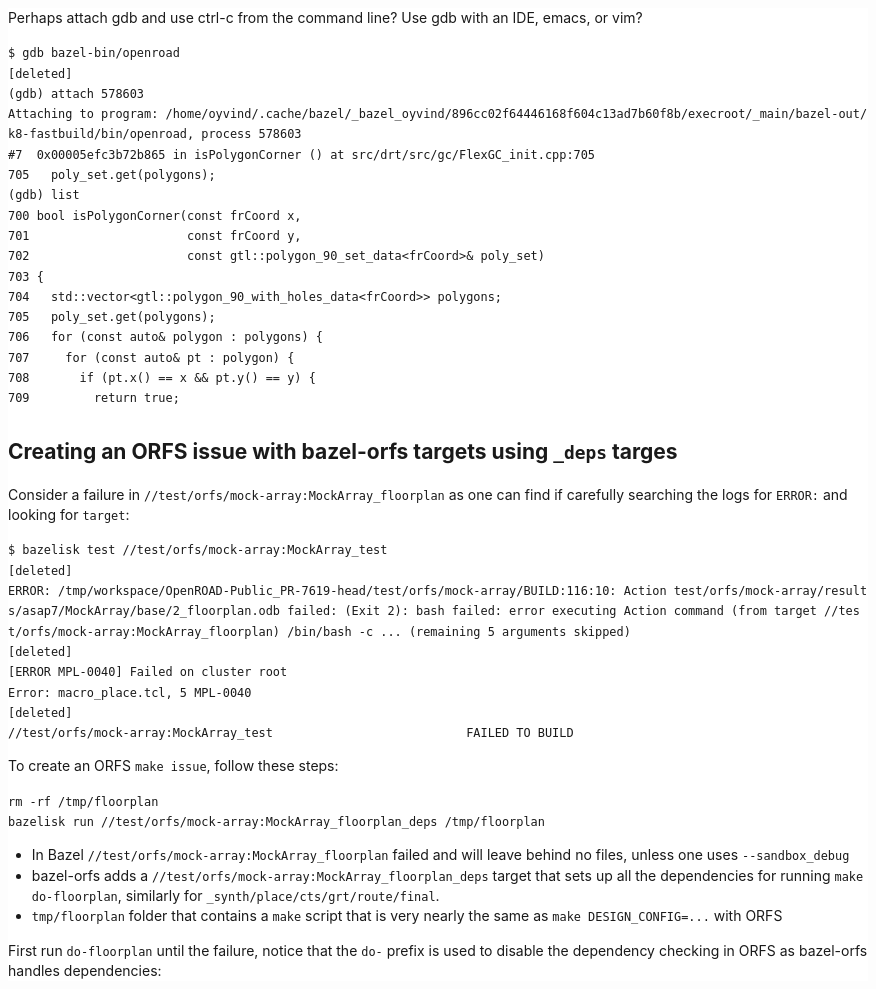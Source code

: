 Perhaps attach gdb and use ctrl-c from the command line? Use gdb with an IDE, emacs, or vim?

    $ gdb bazel-bin/openroad
    [deleted]
    (gdb) attach 578603
    Attaching to program: /home/oyvind/.cache/bazel/_bazel_oyvind/896cc02f64446168f604c13ad7b60f8b/execroot/_main/bazel-out/k8-fastbuild/bin/openroad, process 578603
    #7  0x00005efc3b72b865 in isPolygonCorner () at src/drt/src/gc/FlexGC_init.cpp:705
    705	  poly_set.get(polygons);
    (gdb) list
    700	bool isPolygonCorner(const frCoord x,
    701	                     const frCoord y,
    702	                     const gtl::polygon_90_set_data<frCoord>& poly_set)
    703	{
    704	  std::vector<gtl::polygon_90_with_holes_data<frCoord>> polygons;
    705	  poly_set.get(polygons);
    706	  for (const auto& polygon : polygons) {
    707	    for (const auto& pt : polygon) {
    708	      if (pt.x() == x && pt.y() == y) {
    709	        return true;

## Creating an ORFS issue with bazel-orfs targets using `_deps` targes

Consider a failure in `//test/orfs/mock-array:MockArray_floorplan` as one can find if carefully searching the logs for `ERROR:` and looking for `target`:

    $ bazelisk test //test/orfs/mock-array:MockArray_test
    [deleted]
    ERROR: /tmp/workspace/OpenROAD-Public_PR-7619-head/test/orfs/mock-array/BUILD:116:10: Action test/orfs/mock-array/results/asap7/MockArray/base/2_floorplan.odb failed: (Exit 2): bash failed: error executing Action command (from target //test/orfs/mock-array:MockArray_floorplan) /bin/bash -c ... (remaining 5 arguments skipped)
    [deleted]
    [ERROR MPL-0040] Failed on cluster root
    Error: macro_place.tcl, 5 MPL-0040
    [deleted]
    //test/orfs/mock-array:MockArray_test                           FAILED TO BUILD

To create an ORFS `make issue`, follow these steps:

    rm -rf /tmp/floorplan
    bazelisk run //test/orfs/mock-array:MockArray_floorplan_deps /tmp/floorplan

- In Bazel `//test/orfs/mock-array:MockArray_floorplan` failed and will leave behind no files, unless one uses `--sandbox_debug`
- bazel-orfs adds a `//test/orfs/mock-array:MockArray_floorplan_deps` target that sets up all the dependencies for running `make do-floorplan`, similarly for `_synth/place/cts/grt/route/final`.
- `tmp/floorplan` folder that contains a `make` script that is very nearly the same as `make DESIGN_CONFIG=...` with ORFS

First run `do-floorplan` until the failure, notice that the `do-` prefix is used to disable the dependency checking in ORFS as bazel-orfs handles dependencies:
